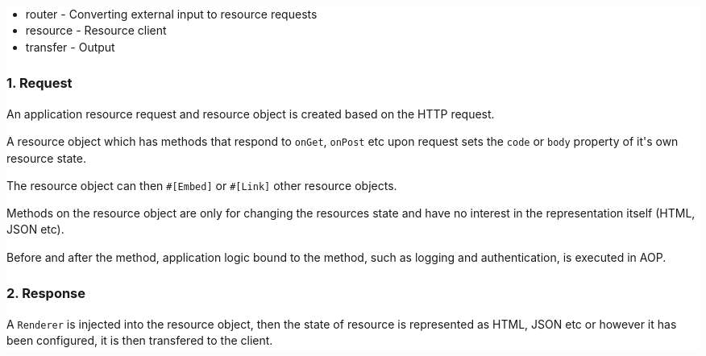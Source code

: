 * router - Converting external input to resource requests
* resource - Resource client
* transfer - Output

### 1. Request

An application resource request and resource object is created based on the HTTP request.

A resource object which has methods that respond to `onGet`, `onPost` etc upon request sets the `code` or `body` property of it's own resource state.

The resource object can then `#[Embed]` or `#[Link]` other resource objects.

Methods on the resource object are only for changing the resources state and have no interest in the representation itself (HTML, JSON etc).

Before and after the method, application logic bound to the method, such as logging and authentication, is executed in AOP.

### 2. Response

A `Renderer` is injected into the resource object, then the state of resource is represented as HTML, JSON etc or however it has been configured, it is then transfered to the client.


[^named]: [PHP 8.0+ named arguments ¶](https://www.php.net/manual/en/functions.arguments.php#functions.named-arguments), column order for PHP 7.x.
[^5]: Ray.MediaQuery also supports HTTP API requests.
[^6]: MediaQuery also supports HTTP API requests. This hierarchical structure of content is called **Taxonomy** in IA (Information Architecture). See [Understanding Information Architecture](https://understandinggroup.com/ia-theory/understanding-information-architecture).
[^7]: Ray.MediaQuery [README](https://github.com/ray-di/Ray.MediaQuery/blob/1.x/README.ja.md#%E6%97%A5%E4%BB%98%E6%99%82%E5%88%BB)
[^8]: MediaQuery [README]() Here we run it directly from mysql as an example, but you should also learn how to enter seed in the migration tool and use the IDE's DB tools.
[^9]: The so-called "Restish API"; many APIs introduced as REST APIs have this URI/object style, and REST is misused.
[^10]: If you remove the links from the tutorial, you get the URI style.
[^11]: It is a widespread misconception that the Uniform Interface is not an HTTP method. See [Uniform Interface](https://www.ics.uci.edu/~fielding/pubs/dissertation/rest_arch_style.htm).
[^12]: [https://www.iana.org/assignments/media-types/media-types.xhtml](https://www.iana.org/assignments/media-types/media-types.xhtml)
[^13]: This SQL conforms to the [SQL Style Guide](https://www.sqlstyle.guide/). It can be configured from PhpStorm as [Joe Celko](https://twitter.com/koriym/status/1410996122412150786).
[^1]: See [Koriym.DbAppPackage](https://github.com/koriym/Koriym.DbAppPackage)
[^dip]: [Dependency inversion principle](https://en.wikipedia.org/wiki/Dependency_inversion_principle)